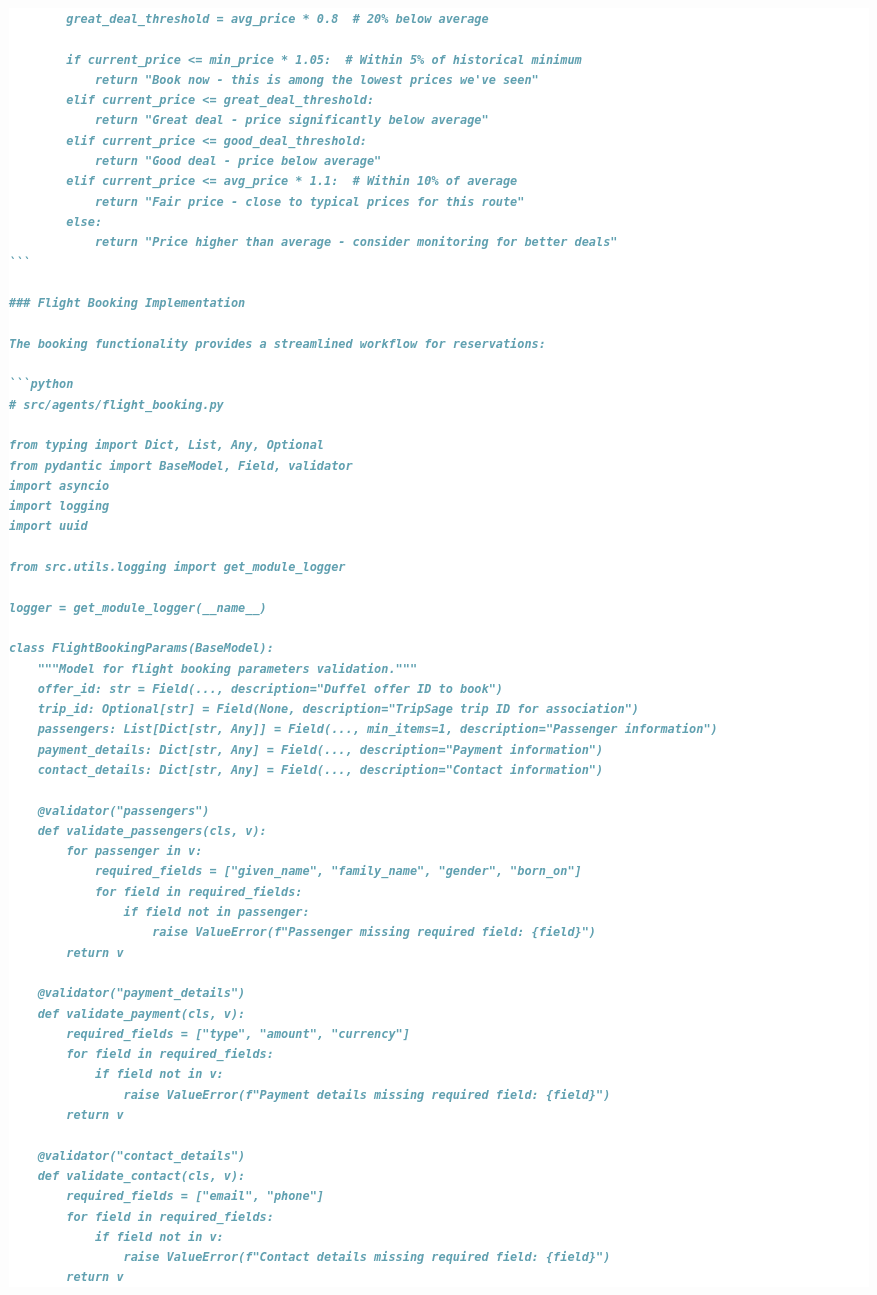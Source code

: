 ````markdown
        great_deal_threshold = avg_price * 0.8  # 20% below average

        if current_price <= min_price * 1.05:  # Within 5% of historical minimum
            return "Book now - this is among the lowest prices we've seen"
        elif current_price <= great_deal_threshold:
            return "Great deal - price significantly below average"
        elif current_price <= good_deal_threshold:
            return "Good deal - price below average"
        elif current_price <= avg_price * 1.1:  # Within 10% of average
            return "Fair price - close to typical prices for this route"
        else:
            return "Price higher than average - consider monitoring for better deals"
```

### Flight Booking Implementation

The booking functionality provides a streamlined workflow for reservations:

```python
# src/agents/flight_booking.py

from typing import Dict, List, Any, Optional
from pydantic import BaseModel, Field, validator
import asyncio
import logging
import uuid

from src.utils.logging import get_module_logger

logger = get_module_logger(__name__)

class FlightBookingParams(BaseModel):
    """Model for flight booking parameters validation."""
    offer_id: str = Field(..., description="Duffel offer ID to book")
    trip_id: Optional[str] = Field(None, description="TripSage trip ID for association")
    passengers: List[Dict[str, Any]] = Field(..., min_items=1, description="Passenger information")
    payment_details: Dict[str, Any] = Field(..., description="Payment information")
    contact_details: Dict[str, Any] = Field(..., description="Contact information")

    @validator("passengers")
    def validate_passengers(cls, v):
        for passenger in v:
            required_fields = ["given_name", "family_name", "gender", "born_on"]
            for field in required_fields:
                if field not in passenger:
                    raise ValueError(f"Passenger missing required field: {field}")
        return v

    @validator("payment_details")
    def validate_payment(cls, v):
        required_fields = ["type", "amount", "currency"]
        for field in required_fields:
            if field not in v:
                raise ValueError(f"Payment details missing required field: {field}")
        return v

    @validator("contact_details")
    def validate_contact(cls, v):
        required_fields = ["email", "phone"]
        for field in required_fields:
            if field not in v:
                raise ValueError(f"Contact details missing required field: {field}")
        return v
````